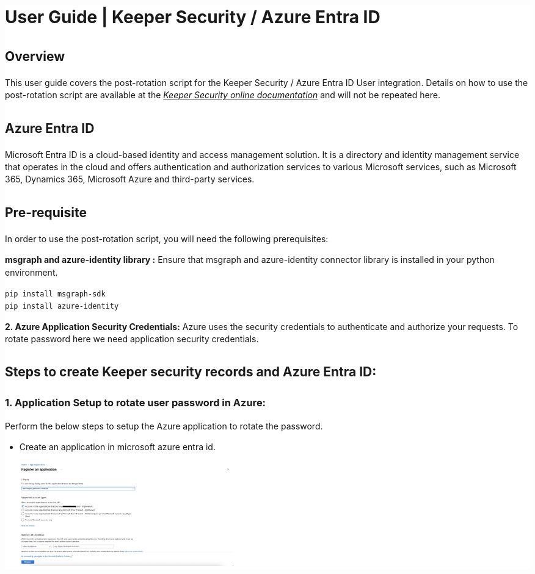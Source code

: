 #  User Guide | Keeper Security / Azure Entra ID 

## Overview

This user guide covers the post-rotation script for the Keeper Security / Azure Entra ID User integration. Details on how to use the post-rotation script are available at the [_Keeper Security online documentation_](https://github.com/Keeper-Security/discovery-and-rotation-saas-dev) and will not be repeated here.

## Azure Entra ID
Microsoft Entra ID is a cloud-based identity and access management solution. It is a directory and identity management service that operates in the cloud and offers authentication and authorization services to various Microsoft services, such as Microsoft 365, Dynamics 365, Microsoft Azure and third-party services.

## Pre-requisite

In order to use the post-rotation script, you will need the following prerequisites:

**msgraph and azure-identity library :**  Ensure that msgraph and azure-identity connector library is installed in your python environment.
        
    pip install msgraph-sdk
    pip install azure-identity

**2. Azure Application Security Credentials:** Azure uses the security credentials to authenticate and authorize your requests. To rotate password here we need application security credentials. 

## Steps to create Keeper security records and Azure Entra ID:

### 1.  Application Setup to rotate user password in Azure:
Perform the below steps to setup the Azure application to rotate the password.
 
- Create an application in microsoft azure entra id.

    <img src="images/create-application.png" width="350" alt="create-application">
